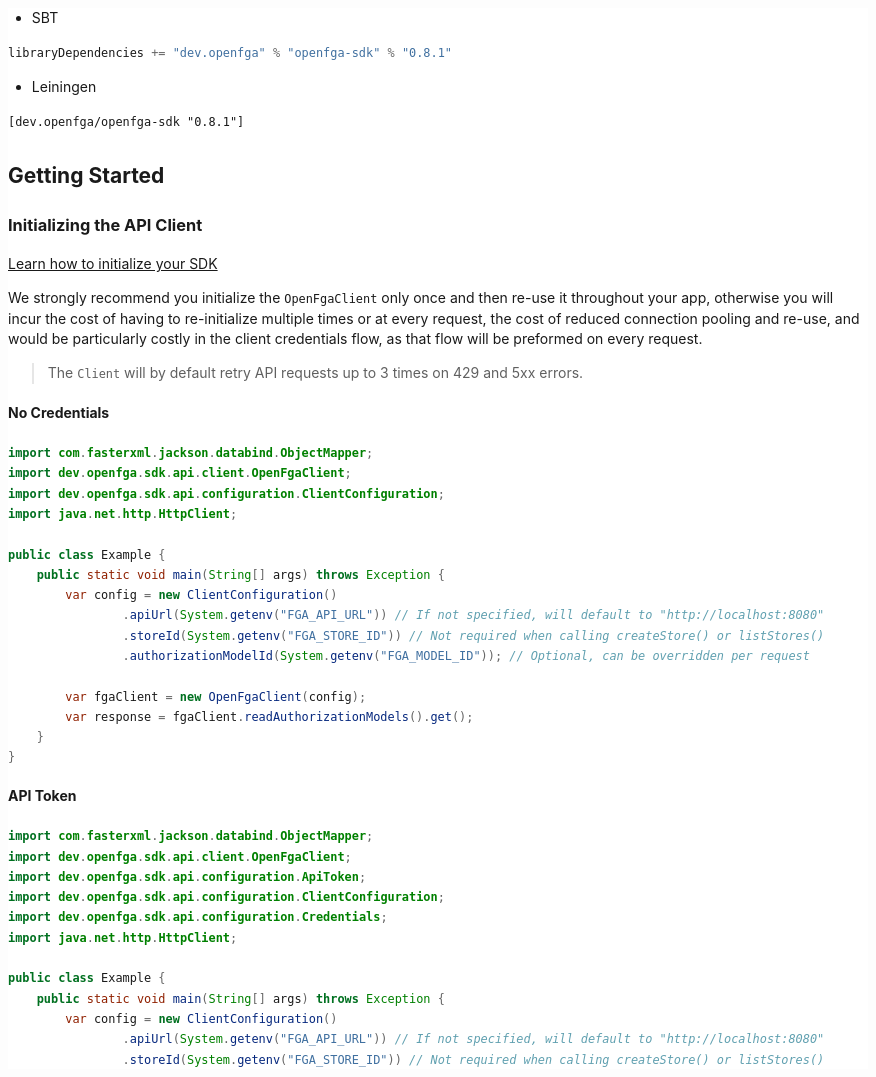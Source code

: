 * SBT

```scala
libraryDependencies += "dev.openfga" % "openfga-sdk" % "0.8.1"
```

* Leiningen

```edn
[dev.openfga/openfga-sdk "0.8.1"]
```


## Getting Started

### Initializing the API Client

[Learn how to initialize your SDK](https://openfga.dev/docs/getting-started/setup-sdk-client)

We strongly recommend you initialize the `OpenFgaClient` only once and then re-use it throughout your app, otherwise you will incur the cost of having to re-initialize multiple times or at every request, the cost of reduced connection pooling and re-use, and would be particularly costly in the client credentials flow, as that flow will be preformed on every request.

> The `Client` will by default retry API requests up to 3 times on 429 and 5xx errors.

#### No Credentials

```java
import com.fasterxml.jackson.databind.ObjectMapper;
import dev.openfga.sdk.api.client.OpenFgaClient;
import dev.openfga.sdk.api.configuration.ClientConfiguration;
import java.net.http.HttpClient;

public class Example {
    public static void main(String[] args) throws Exception {
        var config = new ClientConfiguration()
                .apiUrl(System.getenv("FGA_API_URL")) // If not specified, will default to "http://localhost:8080"
                .storeId(System.getenv("FGA_STORE_ID")) // Not required when calling createStore() or listStores()
                .authorizationModelId(System.getenv("FGA_MODEL_ID")); // Optional, can be overridden per request

        var fgaClient = new OpenFgaClient(config);
        var response = fgaClient.readAuthorizationModels().get();
    }
}
```

#### API Token

```java
import com.fasterxml.jackson.databind.ObjectMapper;
import dev.openfga.sdk.api.client.OpenFgaClient;
import dev.openfga.sdk.api.configuration.ApiToken;
import dev.openfga.sdk.api.configuration.ClientConfiguration;
import dev.openfga.sdk.api.configuration.Credentials;
import java.net.http.HttpClient;

public class Example {
    public static void main(String[] args) throws Exception {
        var config = new ClientConfiguration()
                .apiUrl(System.getenv("FGA_API_URL")) // If not specified, will default to "http://localhost:8080"
                .storeId(System.getenv("FGA_STORE_ID")) // Not required when calling createStore() or listStores()
```